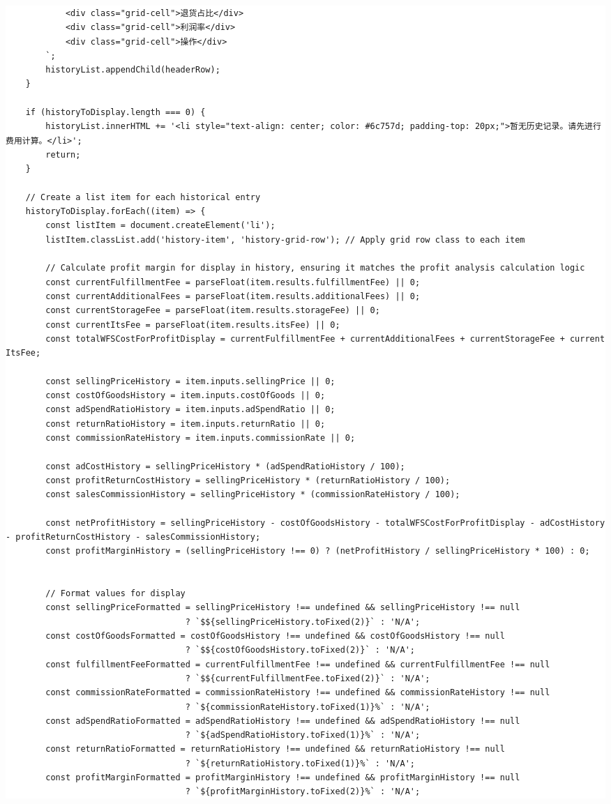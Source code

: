                 <div class="grid-cell">退货占比</div>
                <div class="grid-cell">利润率</div>
                <div class="grid-cell">操作</div>
            `;
            historyList.appendChild(headerRow);
        }

        if (historyToDisplay.length === 0) {
            historyList.innerHTML += '<li style="text-align: center; color: #6c757d; padding-top: 20px;">暂无历史记录。请先进行费用计算。</li>';
            return;
        }

        // Create a list item for each historical entry
        historyToDisplay.forEach((item) => {
            const listItem = document.createElement('li');
            listItem.classList.add('history-item', 'history-grid-row'); // Apply grid row class to each item

            // Calculate profit margin for display in history, ensuring it matches the profit analysis calculation logic
            const currentFulfillmentFee = parseFloat(item.results.fulfillmentFee) || 0;
            const currentAdditionalFees = parseFloat(item.results.additionalFees) || 0;
            const currentStorageFee = parseFloat(item.results.storageFee) || 0;
            const currentItsFee = parseFloat(item.results.itsFee) || 0;
            const totalWFSCostForProfitDisplay = currentFulfillmentFee + currentAdditionalFees + currentStorageFee + currentItsFee;

            const sellingPriceHistory = item.inputs.sellingPrice || 0;
            const costOfGoodsHistory = item.inputs.costOfGoods || 0;
            const adSpendRatioHistory = item.inputs.adSpendRatio || 0;
            const returnRatioHistory = item.inputs.returnRatio || 0;
            const commissionRateHistory = item.inputs.commissionRate || 0;

            const adCostHistory = sellingPriceHistory * (adSpendRatioHistory / 100);
            const profitReturnCostHistory = sellingPriceHistory * (returnRatioHistory / 100); 
            const salesCommissionHistory = sellingPriceHistory * (commissionRateHistory / 100);

            const netProfitHistory = sellingPriceHistory - costOfGoodsHistory - totalWFSCostForProfitDisplay - adCostHistory - profitReturnCostHistory - salesCommissionHistory;
            const profitMarginHistory = (sellingPriceHistory !== 0) ? (netProfitHistory / sellingPriceHistory * 100) : 0;


            // Format values for display
            const sellingPriceFormatted = sellingPriceHistory !== undefined && sellingPriceHistory !== null
                                        ? `$${sellingPriceHistory.toFixed(2)}` : 'N/A';
            const costOfGoodsFormatted = costOfGoodsHistory !== undefined && costOfGoodsHistory !== null
                                        ? `$${costOfGoodsHistory.toFixed(2)}` : 'N/A';
            const fulfillmentFeeFormatted = currentFulfillmentFee !== undefined && currentFulfillmentFee !== null
                                        ? `$${currentFulfillmentFee.toFixed(2)}` : 'N/A';
            const commissionRateFormatted = commissionRateHistory !== undefined && commissionRateHistory !== null
                                        ? `${commissionRateHistory.toFixed(1)}%` : 'N/A';
            const adSpendRatioFormatted = adSpendRatioHistory !== undefined && adSpendRatioHistory !== null
                                        ? `${adSpendRatioHistory.toFixed(1)}%` : 'N/A';
            const returnRatioFormatted = returnRatioHistory !== undefined && returnRatioHistory !== null
                                        ? `${returnRatioHistory.toFixed(1)}%` : 'N/A';
            const profitMarginFormatted = profitMarginHistory !== undefined && profitMarginHistory !== null
                                        ? `${profitMarginHistory.toFixed(2)}%` : 'N/A';
